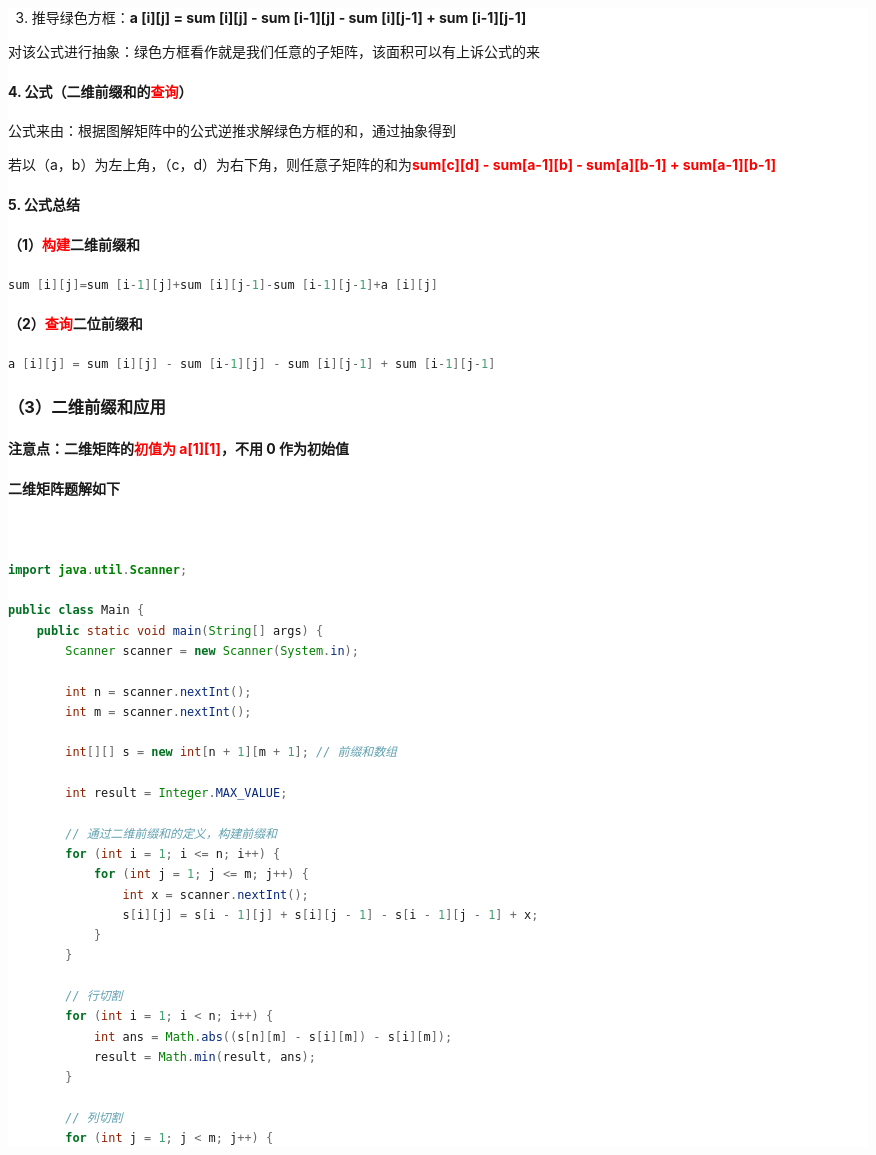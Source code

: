 3. 推导绿色方框：**a [i][j] = sum [i][j] - sum [i-1][j] - sum [i][j-1] + sum [i-1][j-1]**

对该公式进行抽象：绿色方框看作就是我们任意的子矩阵，该面积可以有上诉公式的来

#### 4. 公式（二维前缀和的<span style= "color:red;font-weight:bold">查询</span>）

公式来由：根据图解矩阵中的公式逆推求解绿色方框的和，通过抽象得到

若以（a，b）为左上角，（c，d）为右下角，则任意子矩阵的和为<span style= "color:red;font-weight:bold">sum[c][d] - sum[a-1][b] - sum[a][b-1] + sum[a-1][b-1]</span>

#### 5. 公式总结

#### （1）<span style= "color:red;font-weight:bold">构建</span>二维前缀和

```java
sum [i][j]=sum [i-1][j]+sum [i][j-1]-sum [i-1][j-1]+a [i][j]
```

#### （2）<span style= "color:red;font-weight:bold">查询</span>二位前缀和

```java
a [i][j] = sum [i][j] - sum [i-1][j] - sum [i][j-1] + sum [i-1][j-1]
```

### （3）二维前缀和应用

#### 注意点：二维矩阵的<span style= "color:red;font-weight:bold">初值为 a[1][1]</span>，不用 0 作为初始值

#### 二维矩阵题解如下

```java


import java.util.Scanner;

public class Main {
    public static void main(String[] args) {
        Scanner scanner = new Scanner(System.in);

        int n = scanner.nextInt();
        int m = scanner.nextInt();

        int[][] s = new int[n + 1][m + 1]; // 前缀和数组

        int result = Integer.MAX_VALUE;

        // 通过二维前缀和的定义，构建前缀和
        for (int i = 1; i <= n; i++) {
            for (int j = 1; j <= m; j++) {
                int x = scanner.nextInt();
                s[i][j] = s[i - 1][j] + s[i][j - 1] - s[i - 1][j - 1] + x;
            }
        }

        // 行切割
        for (int i = 1; i < n; i++) {
            int ans = Math.abs((s[n][m] - s[i][m]) - s[i][m]);
            result = Math.min(result, ans);
        }

        // 列切割
        for (int j = 1; j < m; j++) {
```